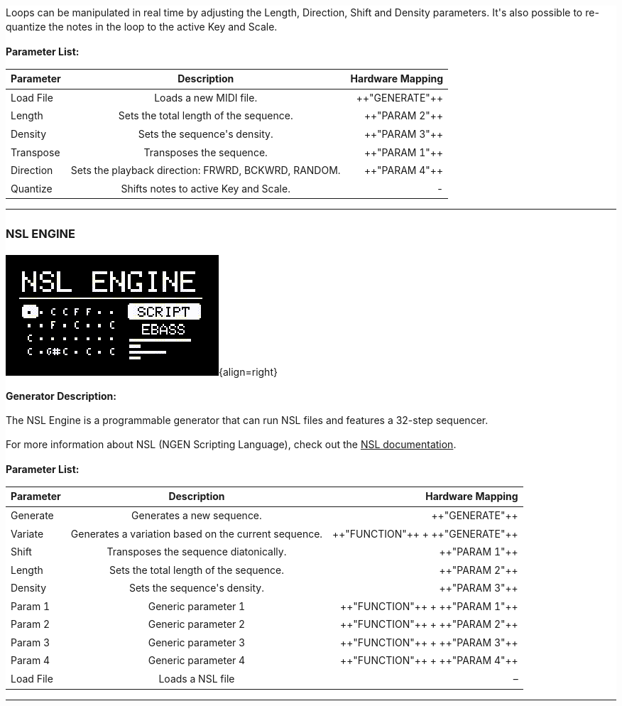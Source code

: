 Loops can be manipulated in real time by adjusting the Length, Direction, Shift and Density parameters. It's also possible to re-quantize the notes in the loop to the active Key and Scale.

**Parameter List:**


| **Parameter** |                   **Description**                   | **Hardware Mapping** |
|---------------|:---------------------------------------------------:|---------------------:|
| Load File     |                Loads a new MIDI file.               |       ++"GENERATE"++ |
| Length        |        Sets the total length of the sequence.       |        ++"PARAM 2"++ |
| Density       |             Sets the sequence's density.            |        ++"PARAM 3"++ |
| Transpose     |               Transposes the sequence.              |        ++"PARAM 1"++ |
| Direction     | Sets the playback direction: FRWRD, BCKWRD, RANDOM. |        ++"PARAM 4"++ |
| Quantize      |        Shifts notes to active Key and Scale.        |                   -  |


---

### NSL ENGINE

![](images/NSL.gif){align=right}

**Generator Description:**

The NSL Engine is a programmable generator that can run NSL files and features a 32-step sequencer.

For more information about NSL (NGEN Scripting Language), check out the [NSL documentation](nsl.md).

**Parameter List:**

| **Parameter** |                   **Description**                    |            **Hardware Mapping** |
|---------------|:----------------------------------------------------:|--------------------------------:|
| Generate      |              Generates a new sequence.               |                  ++"GENERATE"++ |
| Variate       | Generates a variation based on the current sequence. | ++"FUNCTION"++ + ++"GENERATE"++ |
| Shift         |        Transposes the sequence diatonically.         |                   ++"PARAM 1"++ |
| Length        |        Sets the total length of the sequence.        |                   ++"PARAM 2"++ |
| Density       |             Sets the sequence's density.             |                   ++"PARAM 3"++ |
| Param 1       |                 Generic parameter 1                  |  ++"FUNCTION"++ + ++"PARAM 1"++ |
| Param 2       |                 Generic parameter 2                  |  ++"FUNCTION"++ + ++"PARAM 2"++ |
| Param 3       |                 Generic parameter 3                  |  ++"FUNCTION"++ + ++"PARAM 3"++ |
| Param 4       |                 Generic parameter 4                  |  ++"FUNCTION"++ + ++"PARAM 4"++ |
| Load File     |                   Loads a NSL file                   |                               – |

---